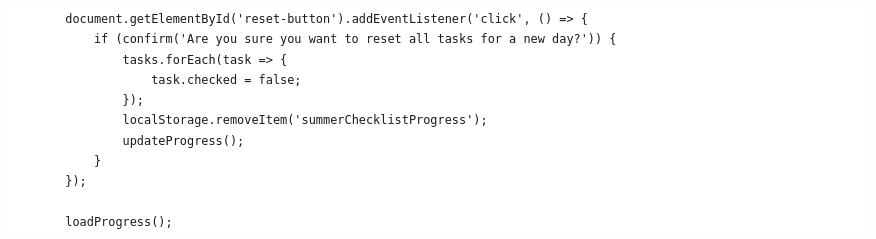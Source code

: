             document.getElementById('reset-button').addEventListener('click', () => {
                if (confirm('Are you sure you want to reset all tasks for a new day?')) {
                    tasks.forEach(task => {
                        task.checked = false;
                    });
                    localStorage.removeItem('summerChecklistProgress');
                    updateProgress();
                }
            });

            loadProgress();

           
